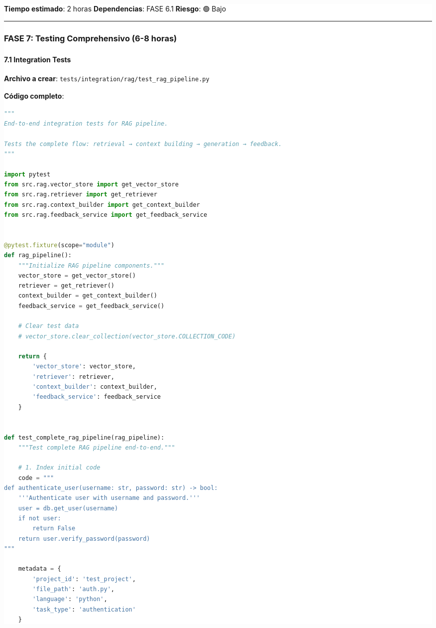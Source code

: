 **Tiempo estimado**: 2 horas
**Dependencias**: FASE 6.1
**Riesgo**: 🟢 Bajo

---

### FASE 7: Testing Comprehensivo (6-8 horas)

#### 7.1 Integration Tests

**Archivo a crear**: `tests/integration/rag/test_rag_pipeline.py`

**Código completo**:
```python
"""
End-to-end integration tests for RAG pipeline.

Tests the complete flow: retrieval → context building → generation → feedback.
"""

import pytest
from src.rag.vector_store import get_vector_store
from src.rag.retriever import get_retriever
from src.rag.context_builder import get_context_builder
from src.rag.feedback_service import get_feedback_service


@pytest.fixture(scope="module")
def rag_pipeline():
    """Initialize RAG pipeline components."""
    vector_store = get_vector_store()
    retriever = get_retriever()
    context_builder = get_context_builder()
    feedback_service = get_feedback_service()

    # Clear test data
    # vector_store.clear_collection(vector_store.COLLECTION_CODE)

    return {
        'vector_store': vector_store,
        'retriever': retriever,
        'context_builder': context_builder,
        'feedback_service': feedback_service
    }


def test_complete_rag_pipeline(rag_pipeline):
    """Test complete RAG pipeline end-to-end."""

    # 1. Index initial code
    code = """
def authenticate_user(username: str, password: str) -> bool:
    '''Authenticate user with username and password.'''
    user = db.get_user(username)
    if not user:
        return False
    return user.verify_password(password)
"""

    metadata = {
        'project_id': 'test_project',
        'file_path': 'auth.py',
        'language': 'python',
        'task_type': 'authentication'
    }
```
